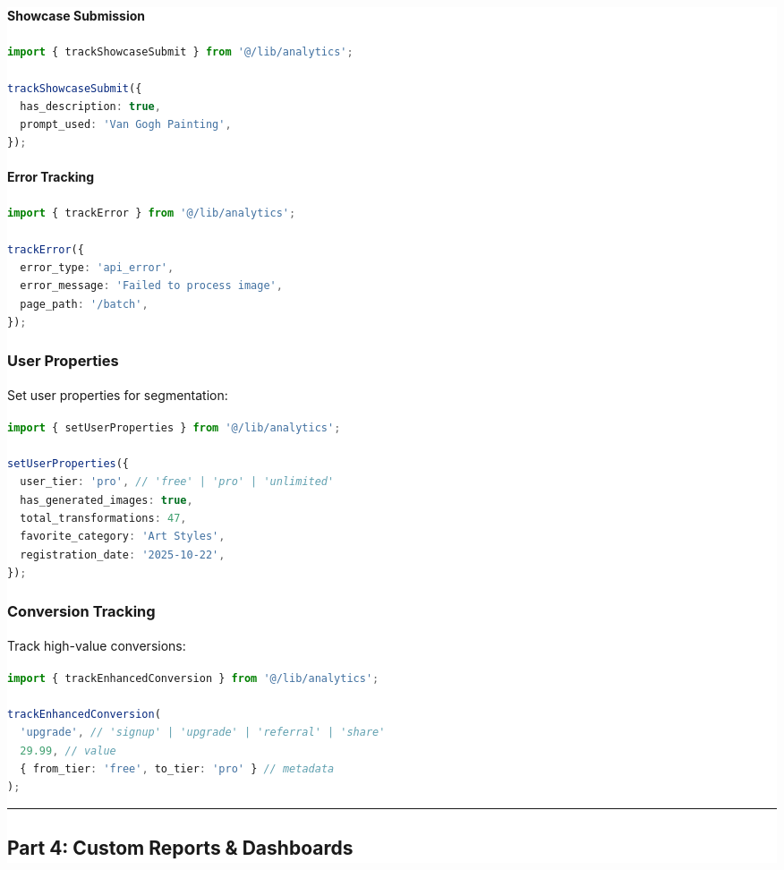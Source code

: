 #### Showcase Submission
```typescript
import { trackShowcaseSubmit } from '@/lib/analytics';

trackShowcaseSubmit({
  has_description: true,
  prompt_used: 'Van Gogh Painting',
});
```

#### Error Tracking
```typescript
import { trackError } from '@/lib/analytics';

trackError({
  error_type: 'api_error',
  error_message: 'Failed to process image',
  page_path: '/batch',
});
```

### User Properties

Set user properties for segmentation:

```typescript
import { setUserProperties } from '@/lib/analytics';

setUserProperties({
  user_tier: 'pro', // 'free' | 'pro' | 'unlimited'
  has_generated_images: true,
  total_transformations: 47,
  favorite_category: 'Art Styles',
  registration_date: '2025-10-22',
});
```

### Conversion Tracking

Track high-value conversions:

```typescript
import { trackEnhancedConversion } from '@/lib/analytics';

trackEnhancedConversion(
  'upgrade', // 'signup' | 'upgrade' | 'referral' | 'share'
  29.99, // value
  { from_tier: 'free', to_tier: 'pro' } // metadata
);
```

---

## Part 4: Custom Reports & Dashboards
